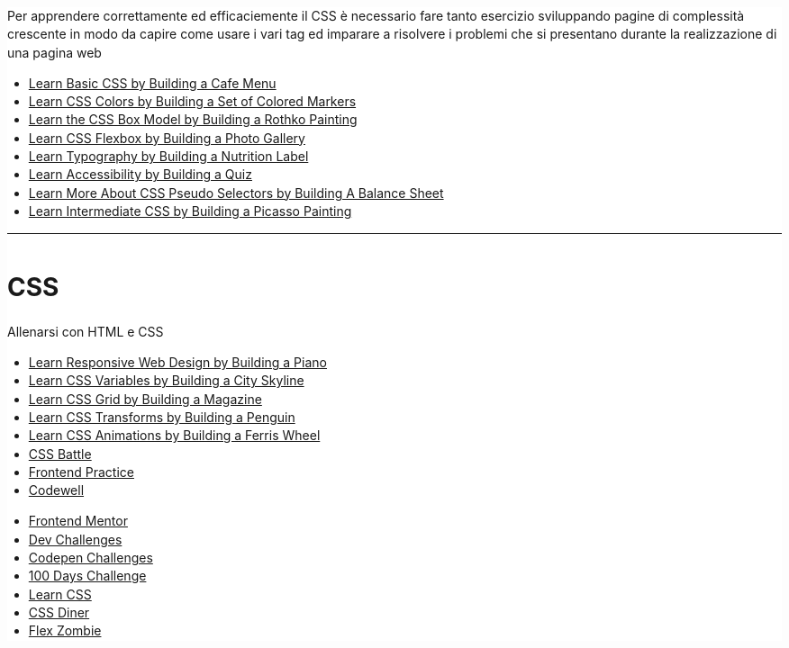 Per apprendere correttamente ed efficaciemente il CSS è necessario fare tanto esercizio sviluppando pagine di complessità crescente in modo da capire come usare i vari tag ed imparare a risolvere i problemi che si presentano durante la realizzazione di una pagina web

- [Learn Basic CSS by Building a Cafe Menu](https://www.freecodecamp.org/learn/2022/responsive-web-design/#learn-basic-css-by-building-a-cafe-menu)
- [Learn CSS Colors by Building a Set of Colored Markers](https://www.freecodecamp.org/learn/2022/responsive-web-design/#learn-css-colors-by-building-a-set-of-colored-markers)
- [Learn the CSS Box Model by Building a Rothko Painting](https://www.freecodecamp.org/learn/2022/responsive-web-design/#learn-the-css-box-model-by-building-a-rothko-painting)
- [Learn CSS Flexbox by Building a Photo Gallery](https://www.freecodecamp.org/learn/2022/responsive-web-design/#learn-css-flexbox-by-building-a-photo-gallery)
- [Learn Typography by Building a Nutrition Label](https://www.freecodecamp.org/learn/2022/responsive-web-design/#learn-typography-by-building-a-nutrition-label)
- [Learn Accessibility by Building a Quiz](https://www.freecodecamp.org/learn/2022/responsive-web-design/#learn-accessibility-by-building-a-quiz)
- [Learn More About CSS Pseudo Selectors by Building A Balance Sheet](https://www.freecodecamp.org/learn/2022/responsive-web-design/#learn-more-about-css-pseudo-selectors-by-building-a-balance-sheet)
- [Learn Intermediate CSS by Building a Picasso Painting](https://www.freecodecamp.org/learn/2022/responsive-web-design/#learn-intermediate-css-by-building-a-picasso-painting)
    
---

# CSS

Allenarsi con HTML e CSS

<div class="grid grid-cols-2 grid-rows-1 gap-4" style="padding: 0px; margin-left:0%;">
<div>

- [Learn Responsive Web Design by Building a Piano](https://www.freecodecamp.org/learn/2022/responsive-web-design/#learn-responsive-web-design-by-building-a-piano)
- [Learn CSS Variables by Building a City Skyline](https://www.freecodecamp.org/learn/2022/responsive-web-design/#learn-css-variables-by-building-a-city-skyline)
- [Learn CSS Grid by Building a Magazine](https://www.freecodecamp.org/learn/2022/responsive-web-design/#learn-css-grid-by-building-a-magazine)
- [Learn CSS Transforms by Building a Penguin](https://www.freecodecamp.org/learn/2022/responsive-web-design/#learn-css-transforms-by-building-a-penguin)
- [Learn CSS Animations by Building a Ferris Wheel](https://www.freecodecamp.org/learn/2022/responsive-web-design/#learn-css-animation-by-building-a-ferris-wheel)
- [CSS Battle](https://cssbattle.dev/)
- [Frontend Practice](https://www.frontendpractice.com/)
- [Codewell](https://www.codewell.cc/)

</div>
<div>

- [Frontend Mentor](https://www.frontendmentor.io/)
- [Dev Challenges](https://devchallenges.io/)
- [Codepen Challenges](https://codepen.io/challenges)
- [100 Days Challenge](https://100dayscss.com/)
- [Learn CSS](https://www.codecademy.com/learn/learn-css)
- [CSS Diner](https://flukeout.github.io/)
- [Flex Zombie](https://mastery.games/flexboxzombies/)
